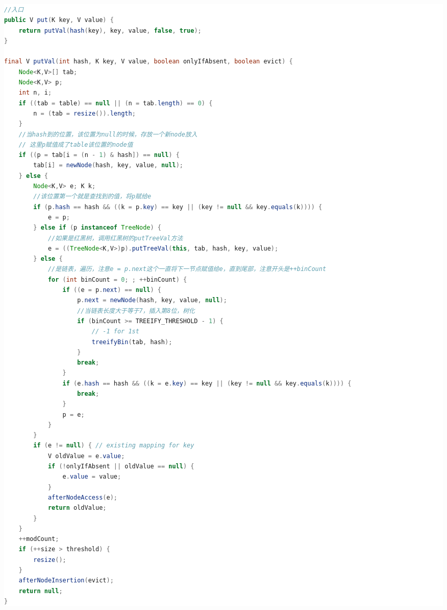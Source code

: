 ```java
//入口
public V put(K key, V value) {
    return putVal(hash(key), key, value, false, true);
}

final V putVal(int hash, K key, V value, boolean onlyIfAbsent, boolean evict) {
    Node<K,V>[] tab; 
    Node<K,V> p; 
    int n, i;
    if ((tab = table) == null || (n = tab.length) == 0) {
        n = (tab = resize()).length;
    }
    //当hash到的位置，该位置为null的时候，存放一个新node放入 
    // 这里p赋值成了table该位置的node值
    if ((p = tab[i = (n - 1) & hash]) == null) {
        tab[i] = newNode(hash, key, value, null);
    } else {
        Node<K,V> e; K k;
        //该位置第一个就是查找到的值，将p赋给e
        if (p.hash == hash && ((k = p.key) == key || (key != null && key.equals(k)))) {
            e = p;
        } else if (p instanceof TreeNode) {
            //如果是红黑树，调用红黑树的putTreeVal方法  
            e = ((TreeNode<K,V>)p).putTreeVal(this, tab, hash, key, value);
        } else {
        	//是链表，遍历，注意e = p.next这个一直将下一节点赋值给e，直到尾部，注意开头是++binCount
            for (int binCount = 0; ; ++binCount) {
                if ((e = p.next) == null) {
                    p.next = newNode(hash, key, value, null);
                    //当链表长度大于等于7，插入第8位，树化
                    if (binCount >= TREEIFY_THRESHOLD - 1) {
                        // -1 for 1st
                        treeifyBin(tab, hash);
                    }
                    break;
                }
                if (e.hash == hash && ((k = e.key) == key || (key != null && key.equals(k)))) {
                    break;
                }
                p = e;
            }
        }
        if (e != null) { // existing mapping for key
            V oldValue = e.value;
            if (!onlyIfAbsent || oldValue == null) {
                e.value = value;
            }
            afterNodeAccess(e);
            return oldValue;
        }
    }
    ++modCount;
    if (++size > threshold) {
        resize();
    }
    afterNodeInsertion(evict);
    return null;
}
```
